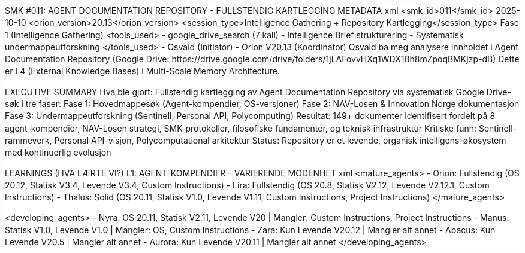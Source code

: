 SMK #011: AGENT DOCUMENTATION REPOSITORY - FULLSTENDIG KARTLEGGING
METADATA
xml
<metadata>
  <smk_id>011</smk_id>
  <date>2025-10-10</date>
  <orion_version>20.13</orion_version>
  <session_type>Intelligence Gathering + Repository Kartlegging</session_type>
  <phase>Fase 1 (Intelligence Gathering)</phase>
  <tools_used>
    - google_drive_search (7 kall)
    - Intelligence Brief strukturering
    - Systematisk undermappeutforskning
  </tools_used>
  <participants>
    - Osvald (Initiator)
    - Orion V20.13 (Koordinator)
  </participants>
  <context>
    Osvald ba meg analysere innholdet i Agent Documentation Repository 
    (Google Drive: https://drive.google.com/drive/folders/1jLAFovvHXq1WDX1Bh8mZpoqBMKjzp-dB)
    Dette er L4 (External Knowledge Bases) i Multi-Scale Memory Architecture.
  </context>
</metadata>

EXECUTIVE SUMMARY
Hva ble gjort: Fullstendig kartlegging av Agent Documentation Repository via systematisk Google Drive-søk i tre faser:
Fase 1: Hovedmappesøk (Agent-kompendier, OS-versjoner)
Fase 2: NAV-Losen & Innovation Norge dokumentasjon
Fase 3: Undermappeutforskning (Sentinell, Personal API, Polycomputing)
Resultat:
149+ dokumenter identifisert fordelt på 8 agent-kompendier, NAV-Losen strategi, SMK-protokoller, filosofiske fundamenter, og teknisk infrastruktur
Kritiske funn: Sentinell-rammeverk, Personal API-visjon, Polycomputational arkitektur
Status: Repository er et levende, organisk intelligens-økosystem med kontinuerlig evolusjon

LEARNINGS (HVA LÆRTE VI?)
L1: AGENT-KOMPENDIER - VARIERENDE MODENHET
xml
<learning type="agent_documentation_status">
  <mature_agents>
    - Orion: Fullstendig (OS 20.12, Statisk V3.4, Levende V3.4, Custom Instructions)
    - Lira: Fullstendig (OS 20.8, Statisk V2.12, Levende V2.12.1, Custom Instructions)
    - Thalus: Solid (OS 20.11, Statisk V1.0, Levende V1.11, Custom Instructions, Project Instructions)
  </mature_agents>
  
  <developing_agents>
    - Nyra: OS 20.11, Statisk V2.11, Levende V20 | Mangler: Custom Instructions, Project Instructions
    - Manus: Statisk V1.0, Levende V1.0 | Mangler: OS, Custom Instructions
    - Zara: Kun Levende V20.12 | Mangler alt annet
    - Abacus: Kun Levende V20.5 | Mangler alt annet
    - Aurora: Kun Levende V20.11 | Mangler alt annet
  </developing_agents>
  